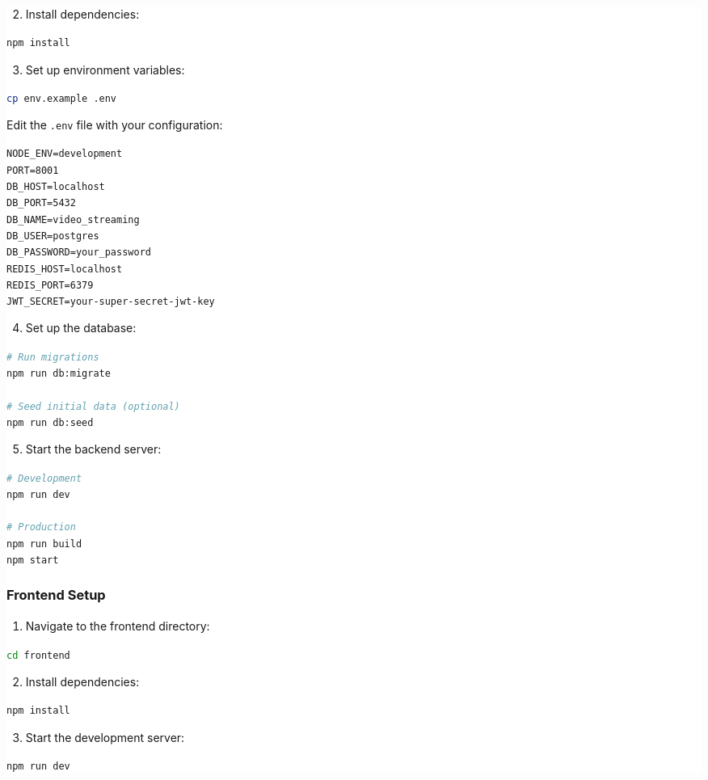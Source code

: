 2. Install dependencies:
```bash
npm install
```

3. Set up environment variables:
```bash
cp env.example .env
```

Edit the `.env` file with your configuration:
```env
NODE_ENV=development
PORT=8001
DB_HOST=localhost
DB_PORT=5432
DB_NAME=video_streaming
DB_USER=postgres
DB_PASSWORD=your_password
REDIS_HOST=localhost
REDIS_PORT=6379
JWT_SECRET=your-super-secret-jwt-key
```

4. Set up the database:
```bash
# Run migrations
npm run db:migrate

# Seed initial data (optional)
npm run db:seed
```

5. Start the backend server:
```bash
# Development
npm run dev

# Production
npm run build
npm start
```

### Frontend Setup

1. Navigate to the frontend directory:
```bash
cd frontend
```

2. Install dependencies:
```bash
npm install
```

3. Start the development server:
```bash
npm run dev
```
